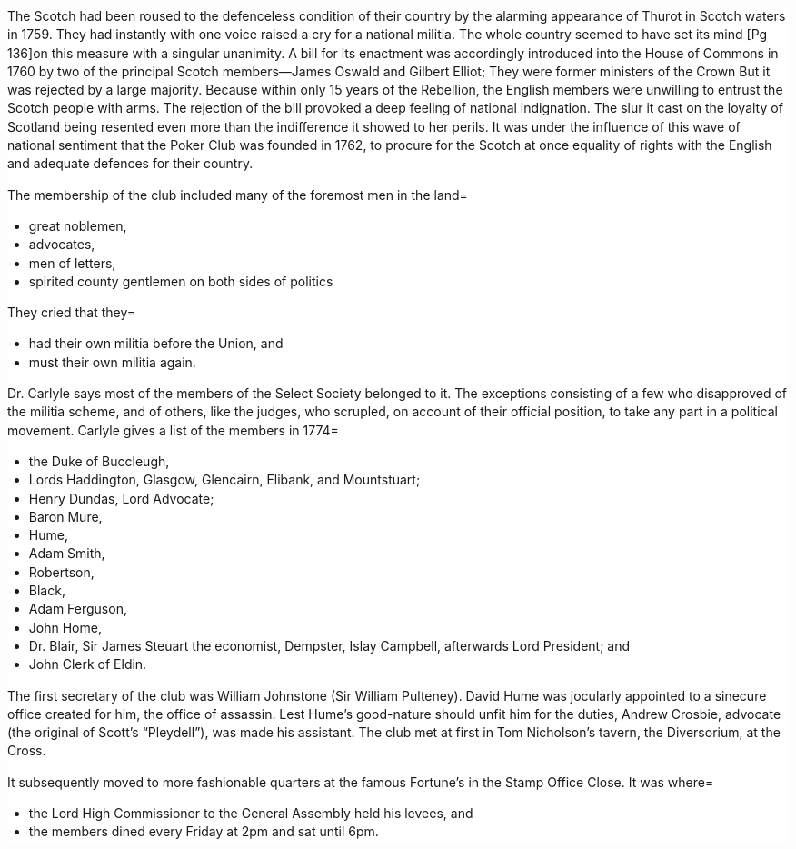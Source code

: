  

The Scotch had been roused to the defenceless condition of their country by the alarming appearance of Thurot in Scotch waters in 1759.
They had instantly with one voice raised a cry for a national militia.
The whole country seemed to have set its mind [Pg 136]on this measure with a singular unanimity.
A bill for its enactment was accordingly introduced into the House of Commons in 1760 by two of the principal Scotch members—James Oswald and Gilbert Elliot;
They were former ministers of the Crown
But it was rejected by a large majority.
Because within only 15 years of the Rebellion, the English members were unwilling to entrust the Scotch people with arms.
The rejection of the bill provoked a deep feeling of national indignation.
The slur it cast on the loyalty of Scotland being resented even more than the indifference it showed to her perils.
It was under the influence of this wave of national sentiment that the Poker Club was founded in 1762, to procure for the Scotch at once equality of rights with the English and adequate defences for their country.
 

The membership of the club included many of the foremost men in the land= 
- great noblemen,
- advocates,
- men of letters,
- spirited county gentlemen on both sides of politics

They cried that they= 
- had their own militia before the Union, and
- must their own militia again.

Dr. Carlyle says most of the members of the Select Society belonged to it. The exceptions consisting of a few who disapproved of the militia scheme, and of others, like the judges, who scrupled, on account of their official position, to take any part in a political movement.
Carlyle gives a list of the members in 1774= 
- the Duke of Buccleugh,
- Lords Haddington, Glasgow, Glencairn, Elibank, and Mountstuart;
- Henry Dundas, Lord Advocate;
- Baron Mure, 
- Hume, 
- Adam Smith, 
- Robertson, 
- Black, 
- Adam Ferguson, 
- John Home, 
- Dr. Blair, Sir James Steuart the economist, Dempster, Islay Campbell, afterwards Lord President; and
- John Clerk of Eldin.

The first secretary of the club was William Johnstone (Sir William Pulteney). David Hume was jocularly appointed to a sinecure office created for him, the office of assassin. Lest Hume’s good-nature should unfit him for the duties, Andrew Crosbie, advocate (the original of Scott’s “Pleydell”), was made his assistant.
The club met at first in Tom Nicholson’s tavern, the Diversorium, at the Cross.

It subsequently moved to more fashionable quarters at the famous Fortune’s in the Stamp Office Close. It was where= 
- the Lord High Commissioner to the General Assembly held his levees, and
- the members dined every Friday at 2pm and sat until 6pm.

